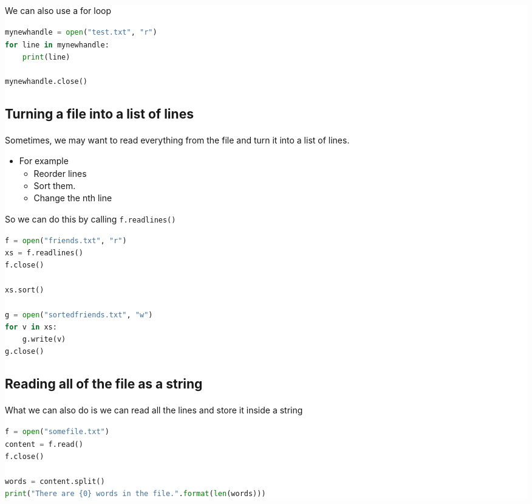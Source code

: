 We can also use a for loop

```python
mynewhandle = open("test.txt", "r")
for line in mynewhandle:
	print(line)

mynewhandle.close()
```

<next>

## Turning a file into a list of lines

Sometimes, we may want to read everything from the file and turn it into a list of lines. 
- For example
  - Reorder lines
  - Sort them.
  - Change the nth line

<subdown>

So we can do this by calling `f.readlines()`

```python
f = open("friends.txt", "r")
xs = f.readlines()
f.close()

xs.sort()

g = open("sortedfriends.txt", "w")
for v in xs:
    g.write(v)
g.close()
```

<next>

## Reading all of the file as a string

What we can also do is we can read all the lines and store it inside a string

```python
f = open("somefile.txt")
content = f.read()
f.close()

words = content.split()
print("There are {0} words in the file.".format(len(words)))

```


<next>
